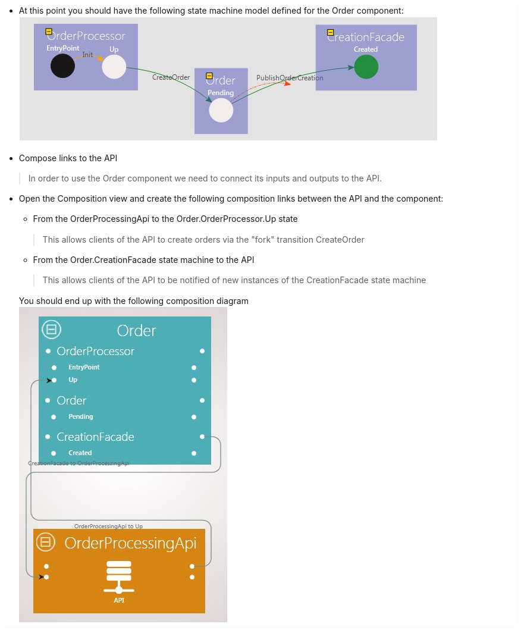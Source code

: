    * At this point you should have the following state machine model defined for the Order component:
   ![Order component creation](images/order_component_creation.jpg)
   
* Compose links to the API
> In order to use the Order component we need to connect its inputs and outputs to the API.

 * Open the Composition view and create the following composition links between the API and the component:
   * From the OrderProcessingApi to the Order.OrderProcessor.Up state
   > This allows clients of the API to create orders via the "fork" transition CreateOrder
   * From the Order.CreationFacade state machine to the API
   > This allows clients of the API to be notified of new instances of the CreationFacade state 
   machine
   
   You should end up with the following composition diagram   
   ![Order API composition](images/order_creation_composition.jpg)
 